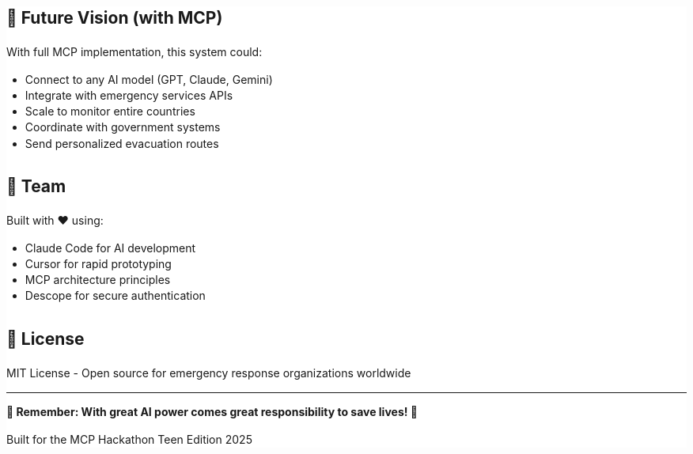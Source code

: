## 🔮 Future Vision (with MCP)

With full MCP implementation, this system could:
- Connect to any AI model (GPT, Claude, Gemini)
- Integrate with emergency services APIs
- Scale to monitor entire countries
- Coordinate with government systems
- Send personalized evacuation routes

## 👥 Team

Built with ❤️ using:
- Claude Code for AI development
- Cursor for rapid prototyping
- MCP architecture principles
- Descope for secure authentication

## 📝 License

MIT License - Open source for emergency response organizations worldwide

---

**🚨 Remember: With great AI power comes great responsibility to save lives! 🚨**

Built for the MCP Hackathon Teen Edition 2025